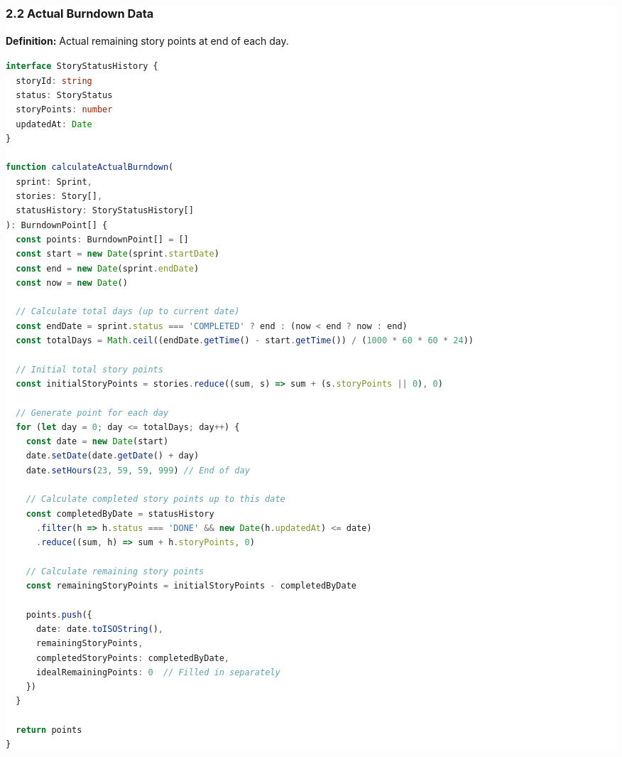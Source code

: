 
### 2.2 Actual Burndown Data

**Definition:** Actual remaining story points at end of each day.

```typescript
interface StoryStatusHistory {
  storyId: string
  status: StoryStatus
  storyPoints: number
  updatedAt: Date
}

function calculateActualBurndown(
  sprint: Sprint,
  stories: Story[],
  statusHistory: StoryStatusHistory[]
): BurndownPoint[] {
  const points: BurndownPoint[] = []
  const start = new Date(sprint.startDate)
  const end = new Date(sprint.endDate)
  const now = new Date()

  // Calculate total days (up to current date)
  const endDate = sprint.status === 'COMPLETED' ? end : (now < end ? now : end)
  const totalDays = Math.ceil((endDate.getTime() - start.getTime()) / (1000 * 60 * 60 * 24))

  // Initial total story points
  const initialStoryPoints = stories.reduce((sum, s) => sum + (s.storyPoints || 0), 0)

  // Generate point for each day
  for (let day = 0; day <= totalDays; day++) {
    const date = new Date(start)
    date.setDate(date.getDate() + day)
    date.setHours(23, 59, 59, 999) // End of day

    // Calculate completed story points up to this date
    const completedByDate = statusHistory
      .filter(h => h.status === 'DONE' && new Date(h.updatedAt) <= date)
      .reduce((sum, h) => sum + h.storyPoints, 0)

    // Calculate remaining story points
    const remainingStoryPoints = initialStoryPoints - completedByDate

    points.push({
      date: date.toISOString(),
      remainingStoryPoints,
      completedStoryPoints: completedByDate,
      idealRemainingPoints: 0  // Filled in separately
    })
  }

  return points
}
```
